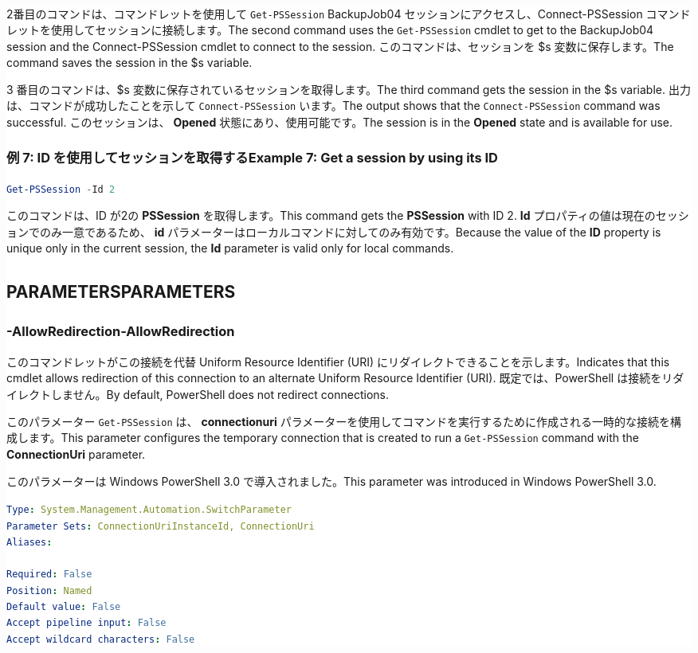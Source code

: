 <span data-ttu-id="9ed05-166">2番目のコマンドは、コマンドレットを使用して `Get-PSSession` BackupJob04 セッションにアクセスし、Connect-PSSession コマンドレットを使用してセッションに接続します。</span><span class="sxs-lookup"><span data-stu-id="9ed05-166">The second command uses the `Get-PSSession` cmdlet to get to the BackupJob04 session and the Connect-PSSession cmdlet to connect to the session.</span></span> <span data-ttu-id="9ed05-167">このコマンドは、セッションを $s 変数に保存します。</span><span class="sxs-lookup"><span data-stu-id="9ed05-167">The command saves the session in the $s variable.</span></span>

<span data-ttu-id="9ed05-168">3 番目のコマンドは、$s 変数に保存されているセッションを取得します。</span><span class="sxs-lookup"><span data-stu-id="9ed05-168">The third command gets the session in the $s variable.</span></span> <span data-ttu-id="9ed05-169">出力は、コマンドが成功したことを示して `Connect-PSSession` います。</span><span class="sxs-lookup"><span data-stu-id="9ed05-169">The output shows that the `Connect-PSSession` command was successful.</span></span> <span data-ttu-id="9ed05-170">このセッションは、 **Opened** 状態にあり、使用可能です。</span><span class="sxs-lookup"><span data-stu-id="9ed05-170">The session is in the **Opened** state and is available for use.</span></span>

### <span data-ttu-id="9ed05-171">例 7: ID を使用してセッションを取得する</span><span class="sxs-lookup"><span data-stu-id="9ed05-171">Example 7: Get a session by using its ID</span></span>

```powershell
Get-PSSession -Id 2
```

<span data-ttu-id="9ed05-172">このコマンドは、ID が2の **PSSession** を取得します。</span><span class="sxs-lookup"><span data-stu-id="9ed05-172">This command gets the **PSSession** with ID 2.</span></span> <span data-ttu-id="9ed05-173">**Id** プロパティの値は現在のセッションでのみ一意であるため、 **id** パラメーターはローカルコマンドに対してのみ有効です。</span><span class="sxs-lookup"><span data-stu-id="9ed05-173">Because the value of the **ID** property is unique only in the current session, the **Id** parameter is valid only for local commands.</span></span>

## <span data-ttu-id="9ed05-174">PARAMETERS</span><span class="sxs-lookup"><span data-stu-id="9ed05-174">PARAMETERS</span></span>

### <span data-ttu-id="9ed05-175">-AllowRedirection</span><span class="sxs-lookup"><span data-stu-id="9ed05-175">-AllowRedirection</span></span>

<span data-ttu-id="9ed05-176">このコマンドレットがこの接続を代替 Uniform Resource Identifier (URI) にリダイレクトできることを示します。</span><span class="sxs-lookup"><span data-stu-id="9ed05-176">Indicates that this cmdlet allows redirection of this connection to an alternate Uniform Resource Identifier (URI).</span></span> <span data-ttu-id="9ed05-177">既定では、PowerShell は接続をリダイレクトしません。</span><span class="sxs-lookup"><span data-stu-id="9ed05-177">By default, PowerShell does not redirect connections.</span></span>

<span data-ttu-id="9ed05-178">このパラメーター `Get-PSSession` は、 **connectionuri** パラメーターを使用してコマンドを実行するために作成される一時的な接続を構成します。</span><span class="sxs-lookup"><span data-stu-id="9ed05-178">This parameter configures the temporary connection that is created to run a `Get-PSSession` command with the **ConnectionUri** parameter.</span></span>

<span data-ttu-id="9ed05-179">このパラメーターは Windows PowerShell 3.0 で導入されました。</span><span class="sxs-lookup"><span data-stu-id="9ed05-179">This parameter was introduced in Windows PowerShell 3.0.</span></span>

```yaml
Type: System.Management.Automation.SwitchParameter
Parameter Sets: ConnectionUriInstanceId, ConnectionUri
Aliases:

Required: False
Position: Named
Default value: False
Accept pipeline input: False
Accept wildcard characters: False
```
